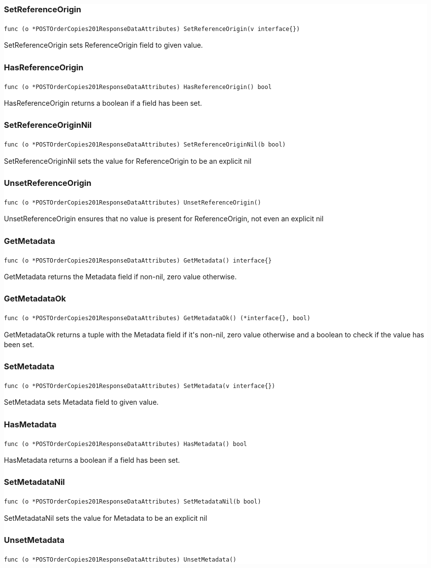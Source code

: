 ### SetReferenceOrigin

`func (o *POSTOrderCopies201ResponseDataAttributes) SetReferenceOrigin(v interface{})`

SetReferenceOrigin sets ReferenceOrigin field to given value.

### HasReferenceOrigin

`func (o *POSTOrderCopies201ResponseDataAttributes) HasReferenceOrigin() bool`

HasReferenceOrigin returns a boolean if a field has been set.

### SetReferenceOriginNil

`func (o *POSTOrderCopies201ResponseDataAttributes) SetReferenceOriginNil(b bool)`

 SetReferenceOriginNil sets the value for ReferenceOrigin to be an explicit nil

### UnsetReferenceOrigin
`func (o *POSTOrderCopies201ResponseDataAttributes) UnsetReferenceOrigin()`

UnsetReferenceOrigin ensures that no value is present for ReferenceOrigin, not even an explicit nil
### GetMetadata

`func (o *POSTOrderCopies201ResponseDataAttributes) GetMetadata() interface{}`

GetMetadata returns the Metadata field if non-nil, zero value otherwise.

### GetMetadataOk

`func (o *POSTOrderCopies201ResponseDataAttributes) GetMetadataOk() (*interface{}, bool)`

GetMetadataOk returns a tuple with the Metadata field if it's non-nil, zero value otherwise
and a boolean to check if the value has been set.

### SetMetadata

`func (o *POSTOrderCopies201ResponseDataAttributes) SetMetadata(v interface{})`

SetMetadata sets Metadata field to given value.

### HasMetadata

`func (o *POSTOrderCopies201ResponseDataAttributes) HasMetadata() bool`

HasMetadata returns a boolean if a field has been set.

### SetMetadataNil

`func (o *POSTOrderCopies201ResponseDataAttributes) SetMetadataNil(b bool)`

 SetMetadataNil sets the value for Metadata to be an explicit nil

### UnsetMetadata
`func (o *POSTOrderCopies201ResponseDataAttributes) UnsetMetadata()`
